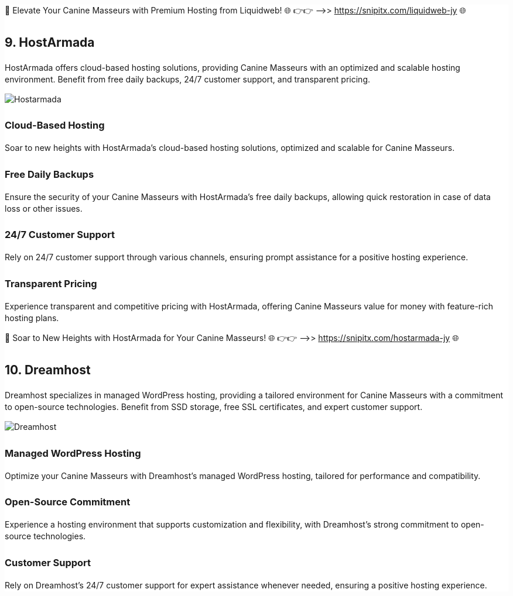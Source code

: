 🚀 Elevate Your Canine Masseurs with Premium Hosting from Liquidweb! 🌐
👉👉 -->> https://snipitx.com/liquidweb-jy 🌐

## 9. HostArmada

HostArmada offers cloud-based hosting solutions, providing Canine Masseurs with an optimized and scalable hosting environment. Benefit from free daily backups, 24/7 customer support, and transparent pricing.

![Hostarmada](https://i.imgur.com/KFbdf3o.jpeg "Hostarmada Hosting")

### Cloud-Based Hosting
Soar to new heights with HostArmada’s cloud-based hosting solutions, optimized and scalable for Canine Masseurs.

### Free Daily Backups
Ensure the security of your Canine Masseurs with HostArmada’s free daily backups, allowing quick restoration in case of data loss or other issues.

### 24/7 Customer Support
Rely on 24/7 customer support through various channels, ensuring prompt assistance for a positive hosting experience.

### Transparent Pricing
Experience transparent and competitive pricing with HostArmada, offering Canine Masseurs value for money with feature-rich hosting plans.

🚀 Soar to New Heights with HostArmada for Your Canine Masseurs! 🌐
👉👉 -->> https://snipitx.com/hostarmada-jy 🌐

## 10. Dreamhost

Dreamhost specializes in managed WordPress hosting, providing a tailored environment for Canine Masseurs with a commitment to open-source technologies. Benefit from SSD storage, free SSL certificates, and expert customer support.

![Dreamhost](https://i.imgur.com/rXIg8ip.jpeg "Dreamhost Hosting")

### Managed WordPress Hosting
Optimize your Canine Masseurs with Dreamhost’s managed WordPress hosting, tailored for performance and compatibility.

### Open-Source Commitment
Experience a hosting environment that supports customization and flexibility, with Dreamhost’s strong commitment to open-source technologies.

### Customer Support
Rely on Dreamhost’s 24/7 customer support for expert assistance whenever needed, ensuring a positive hosting experience.
